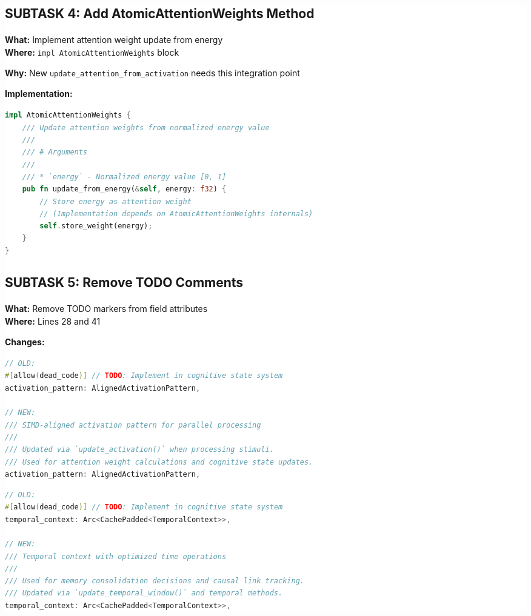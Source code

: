 ## SUBTASK 4: Add AtomicAttentionWeights Method

**What:** Implement attention weight update from energy  
**Where:** `impl AtomicAttentionWeights` block

**Why:** New `update_attention_from_activation` needs this integration point

**Implementation:**
```rust
impl AtomicAttentionWeights {
    /// Update attention weights from normalized energy value
    ///
    /// # Arguments
    ///
    /// * `energy` - Normalized energy value [0, 1]
    pub fn update_from_energy(&self, energy: f32) {
        // Store energy as attention weight
        // (Implementation depends on AtomicAttentionWeights internals)
        self.store_weight(energy);
    }
}
```

## SUBTASK 5: Remove TODO Comments

**What:** Remove TODO markers from field attributes  
**Where:** Lines 28 and 41

**Changes:**
```rust
// OLD:
#[allow(dead_code)] // TODO: Implement in cognitive state system
activation_pattern: AlignedActivationPattern,

// NEW:
/// SIMD-aligned activation pattern for parallel processing
///
/// Updated via `update_activation()` when processing stimuli.
/// Used for attention weight calculations and cognitive state updates.
activation_pattern: AlignedActivationPattern,
```

```rust
// OLD:
#[allow(dead_code)] // TODO: Implement in cognitive state system
temporal_context: Arc<CachePadded<TemporalContext>>,

// NEW:
/// Temporal context with optimized time operations
///
/// Used for memory consolidation decisions and causal link tracking.
/// Updated via `update_temporal_window()` and temporal methods.
temporal_context: Arc<CachePadded<TemporalContext>>,
```
